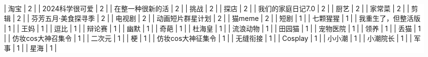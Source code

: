 | 淘宝 | 2 |
| 2024科学很可爱 | 2 |
| 在整一种很新的活 | 2 |
| 挑战 | 2 |
| 探店 | 2 |
| 我们的家庭日记7.0 | 2 |
| 厨艺 | 2 |
| 家常菜 | 2 |
| 剪辑 | 2 |
| 芬芳五月·美食探寻季 | 2 |
| 电视剧 | 2 |
| 动画短片群星计划 | 2 |
| 猫meme | 2 |
| 短剧 | 1 |
| 七颗猩猩 | 1 |
| 我重生了，但整活版 | 1 |
| 王妈 | 1 |
| 逗比 | 1 |
| 辩论赛 | 1 |
| 幽默 | 1 |
| 奇葩 | 1 |
| 杜海皇 | 1 |
| 流浪动物 | 1 |
| 田园猫 | 1 |
| 宠物医院 | 1 |
| 领养 | 1 |
| 丢猫 | 1 |
| 仿妆cos大神召集令 | 1 |
| 二次元 | 1 |
| 梗 | 1 |
| 仿妆cos大神征集令 | 1 |
| 无缝衔接 | 1 |
| Cosplay | 1 |
| 小小潮 | 1 |
| 小潮院长 | 1 |
| 军事 | 1 |
| 星海 | 1 |